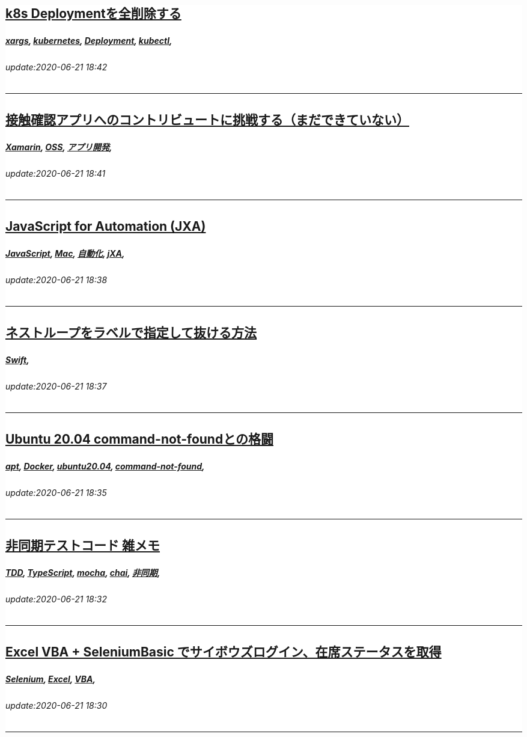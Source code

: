 ## [k8s Deploymentを全削除する](https://qiita.com/hgaiji/items/3e9a81dab7de656178c0)
##### [xargs](https://qiita.com/tags/xargs), [kubernetes](https://qiita.com/tags/kubernetes), [Deployment](https://qiita.com/tags/Deployment), [kubectl](https://qiita.com/tags/kubectl), 
###### update:2020-06-21 18:42
---
## [接触確認アプリへのコントリビュートに挑戦する（まだできていない）](https://qiita.com/chooyan_eng/items/f50306f4df1581569e7c)
##### [Xamarin](https://qiita.com/tags/Xamarin), [OSS](https://qiita.com/tags/OSS), [アプリ開発](https://qiita.com/tags/アプリ開発), 
###### update:2020-06-21 18:41
---
## [JavaScript for Automation (JXA) ](https://qiita.com/__S/items/ff8a3a6aef492da19043)
##### [JavaScript](https://qiita.com/tags/JavaScript), [Mac](https://qiita.com/tags/Mac), [自動化](https://qiita.com/tags/自動化), [jXA](https://qiita.com/tags/jXA), 
###### update:2020-06-21 18:38
---
## [ネストループをラベルで指定して抜ける方法](https://qiita.com/mumei1/items/9d8bcc459f170ba7228a)
##### [Swift](https://qiita.com/tags/Swift), 
###### update:2020-06-21 18:37
---
## [Ubuntu 20.04 command-not-foundとの格闘](https://qiita.com/nfwork01/items/afe22513f5c4384e3217)
##### [apt](https://qiita.com/tags/apt), [Docker](https://qiita.com/tags/Docker), [ubuntu20.04](https://qiita.com/tags/ubuntu20.04), [command-not-found](https://qiita.com/tags/command-not-found), 
###### update:2020-06-21 18:35
---
## [非同期テストコード 雑メモ](https://qiita.com/olisheo/items/99ba5dfad317e9bd332b)
##### [TDD](https://qiita.com/tags/TDD), [TypeScript](https://qiita.com/tags/TypeScript), [mocha](https://qiita.com/tags/mocha), [chai](https://qiita.com/tags/chai), [非同期](https://qiita.com/tags/非同期), 
###### update:2020-06-21 18:32
---
## [Excel VBA + SeleniumBasic でサイボウズログイン、在席ステータスを取得](https://qiita.com/shocci7/items/cc7096e95d091176dcab)
##### [Selenium](https://qiita.com/tags/Selenium), [Excel](https://qiita.com/tags/Excel), [VBA](https://qiita.com/tags/VBA), 
###### update:2020-06-21 18:30
---